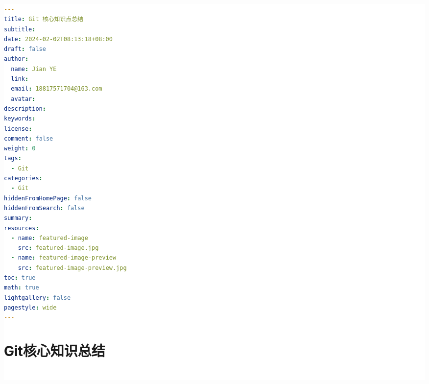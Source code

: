 ```yaml
---
title: Git 核心知识点总结
subtitle:
date: 2024-02-02T08:13:18+08:00
draft: false
author:
  name: Jian YE
  link:
  email: 18817571704@163.com
  avatar:
description:
keywords:
license:
comment: false
weight: 0
tags:
  - Git
categories:
  - Git
hiddenFromHomePage: false
hiddenFromSearch: false
summary:
resources:
  - name: featured-image
    src: featured-image.jpg
  - name: featured-image-preview
    src: featured-image-preview.jpg
toc: true
math: true
lightgallery: false
pagestyle: wide
---
```


# Git核心知识总结

<br>
<center>